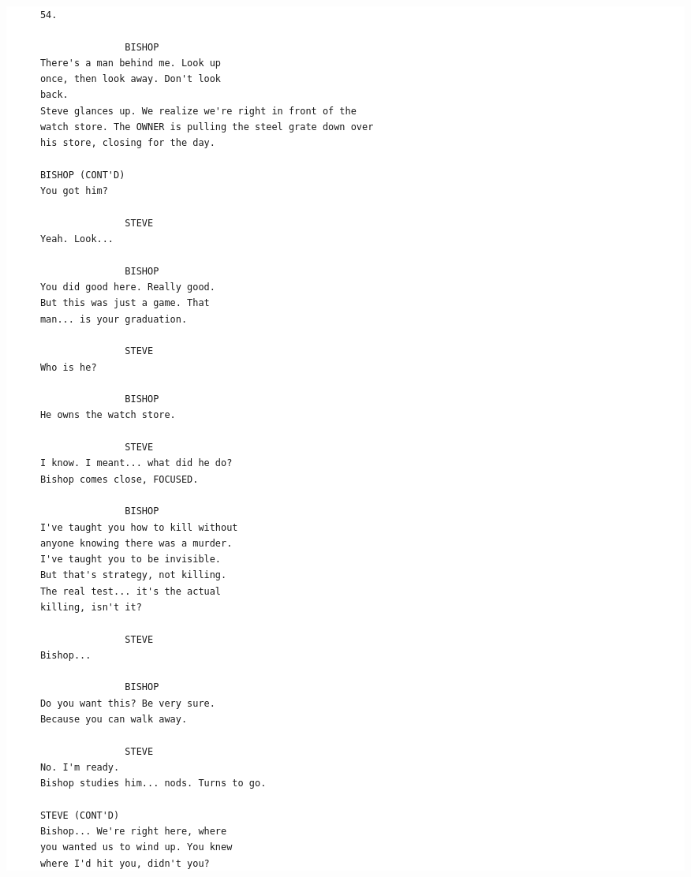                          

                         

                         

                         

          54.

                         BISHOP
          There's a man behind me. Look up
          once, then look away. Don't look
          back.
          Steve glances up. We realize we're right in front of the
          watch store. The OWNER is pulling the steel grate down over
          his store, closing for the day.

          BISHOP (CONT'D)
          You got him?

                         STEVE
          Yeah. Look...

                         BISHOP
          You did good here. Really good.
          But this was just a game. That
          man... is your graduation.

                         STEVE
          Who is he?

                         BISHOP
          He owns the watch store.

                         STEVE
          I know. I meant... what did he do?
          Bishop comes close, FOCUSED.

                         BISHOP
          I've taught you how to kill without
          anyone knowing there was a murder.
          I've taught you to be invisible.
          But that's strategy, not killing.
          The real test... it's the actual
          killing, isn't it?

                         STEVE
          Bishop...

                         BISHOP
          Do you want this? Be very sure.
          Because you can walk away.

                         STEVE
          No. I'm ready.
          Bishop studies him... nods. Turns to go.

          STEVE (CONT'D)
          Bishop... We're right here, where
          you wanted us to wind up. You knew
          where I'd hit you, didn't you?
